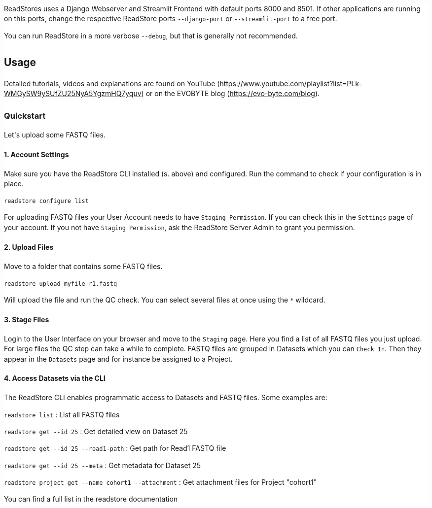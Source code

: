 ReadStores uses a Django Webserver and Streamlit Frontend with default ports 8000 and 8501. If other applications are running on this ports, change the respective ReadStore ports `--django-port` or `--streamlit-port` to a free port.

You can run ReadStore in a more verbose `--debug`, but that is generally not recommended.

## Usage

Detailed tutorials, videos and explanations are found on YouTube (https://www.youtube.com/playlist?list=PLk-WMGySW9ySUfZU25NyA5YgzmHQ7yquv) or on the EVOBYTE blog (https://evo-byte.com/blog).

### Quickstart

Let's upload some FASTQ files.

#### 1. Account Settings

Make sure you have the ReadStore CLI installed (s. above) and configured.
Run the command to check if your configuration is in place.

`readstore configure list`

For uploading FASTQ files your User Account needs to have `Staging Permission`. If you can check this in the `Settings` page of your account. If you not have `Staging Permission`, ask the ReadStore Server Admin to grant you permission.

#### 2. Upload Files

Move to a folder that contains some FASTQ files.

`readstore upload myfile_r1.fastq`

Will upload the file and run the QC check. You can select several files at once using the `*` wildcard.

#### 3. Stage Files

Login to the User Interface on your browser and move to the `Staging` page. Here you find a list of all FASTQ files you just upload. For large files the QC step can take a while to complete. FASTQ files are grouped in Datasets which you can `Check In`. Then they appear in the `Datasets` page and for instance be assigned to a Project.

#### 4. Access Datasets via the CLI

The ReadStore CLI enables programmatic access to Datasets and FASTQ files. Some examples are:

`readstore list` : List all FASTQ files

`readstore get --id 25` : Get detailed view on Dataset 25

`readstore get --id 25 --read1-path` : Get path for Read1 FASTQ file

`readstore get --id 25 --meta` : Get metadata for Dataset 25

`readstore project get --name cohort1 --attachment` : Get attachment files for Project "cohort1"

You can find a full list in the readstore documentation
